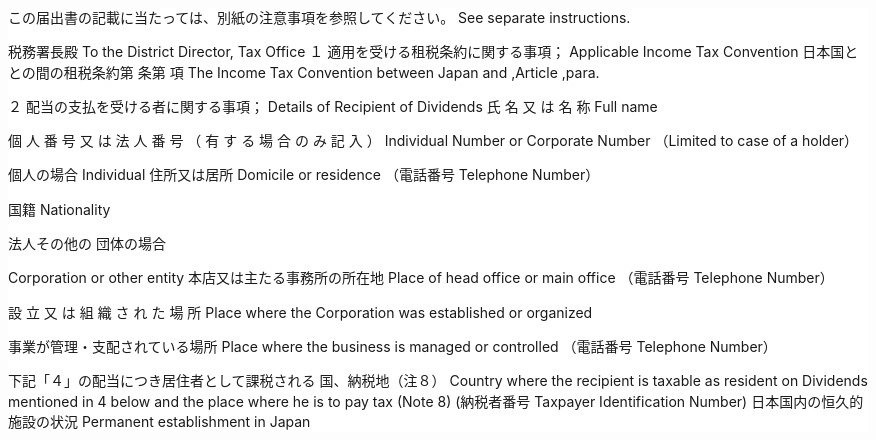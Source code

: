 

この届出書の記載に当たっては、別紙の注意事項を参照してください。
See separate instructions.



 税務署長殿
To the District Director, Tax Office
１ 適用を受ける租税条約に関する事項；
Applicable Income Tax Convention
日本国と との間の租税条約第 条第 項
The Income Tax Convention between Japan and ,Article ,para.

２ 配当の支払を受ける者に関する事項；
Details of Recipient of Dividends
氏 名 又 は 名 称
Full name

個 人 番 号 又 は 法 人 番 号
（ 有 す る 場 合 の み 記 入 ）
Individual Number or Corporate Number
（Limited to case of a holder）



個人の場合
Individual
住所又は居所
Domicile or residence
（電話番号 Telephone Number）

国籍
Nationality

法人その他の
団体の場合

Corporation
or other
entity
本店又は主たる事務所の所在地
Place of head office or main office
（電話番号 Telephone Number）

設 立 又 は 組 織 さ れ た 場 所
Place where the Corporation was
established or organized

事業が管理・支配されている場所
Place where the business is
managed or controlled
（電話番号 Telephone Number）


下記「４」の配当につき居住者として課税される
国、納税地（注８）
Country where the recipient is taxable as resident
on Dividends mentioned in 4 below and the place
where he is to pay tax (Note 8)
(納税者番号 Taxpayer Identification Number)
日本国内の恒久的施設の状況
Permanent establishment in
Japan
